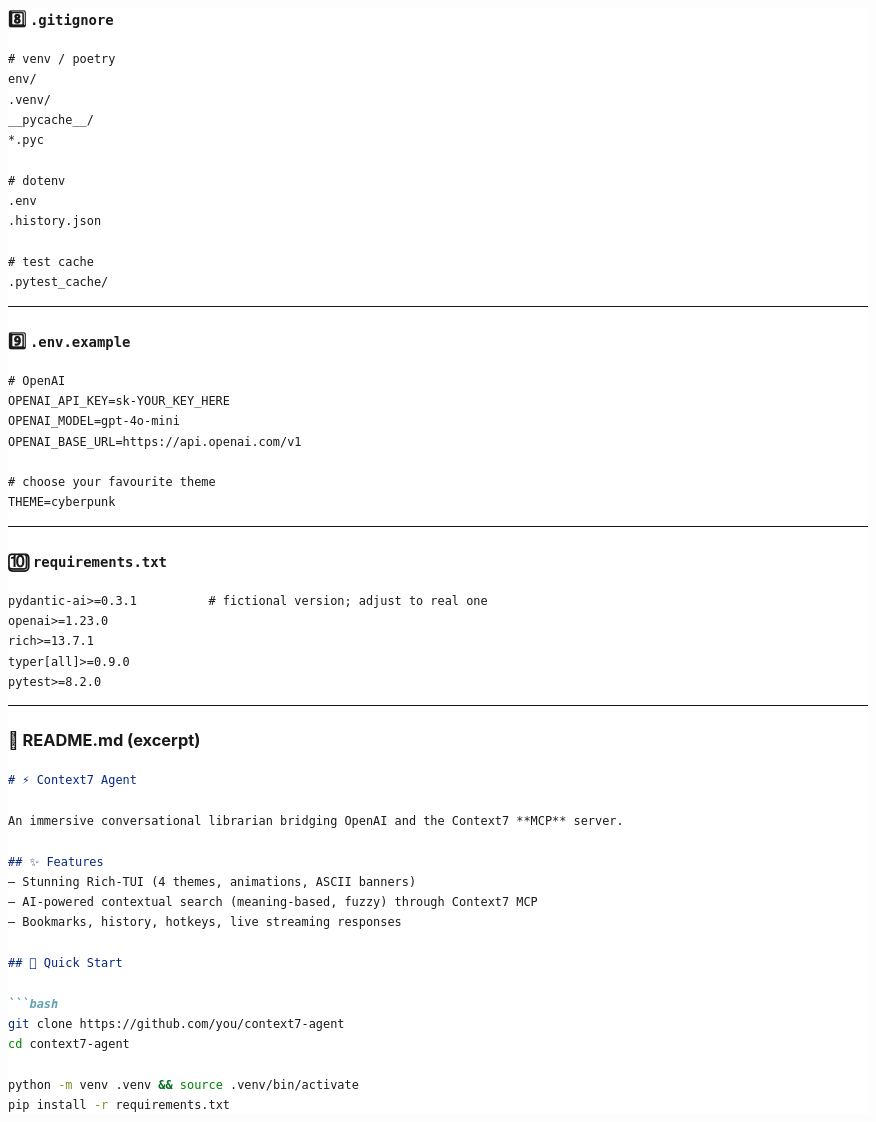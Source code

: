 
### 8️⃣ `.gitignore`

```
# venv / poetry
env/
.venv/
__pycache__/
*.pyc

# dotenv
.env
.history.json

# test cache
.pytest_cache/
```

---

### 9️⃣ `.env.example`

```
# OpenAI
OPENAI_API_KEY=sk-YOUR_KEY_HERE
OPENAI_MODEL=gpt-4o-mini
OPENAI_BASE_URL=https://api.openai.com/v1

# choose your favourite theme
THEME=cyberpunk
```

---

### 🔟 `requirements.txt`

```
pydantic-ai>=0.3.1          # fictional version; adjust to real one
openai>=1.23.0
rich>=13.7.1
typer[all]>=0.9.0
pytest>=8.2.0
```

---

### 📝 README.md (excerpt)

```markdown
# ⚡ Context7 Agent

An immersive conversational librarian bridging OpenAI and the Context7 **MCP** server.

## ✨ Features
– Stunning Rich-TUI (4 themes, animations, ASCII banners)  
– AI-powered contextual search (meaning-based, fuzzy) through Context7 MCP  
– Bookmarks, history, hotkeys, live streaming responses  

## 🚀 Quick Start

```bash
git clone https://github.com/you/context7-agent
cd context7-agent

python -m venv .venv && source .venv/bin/activate
pip install -r requirements.txt

```
